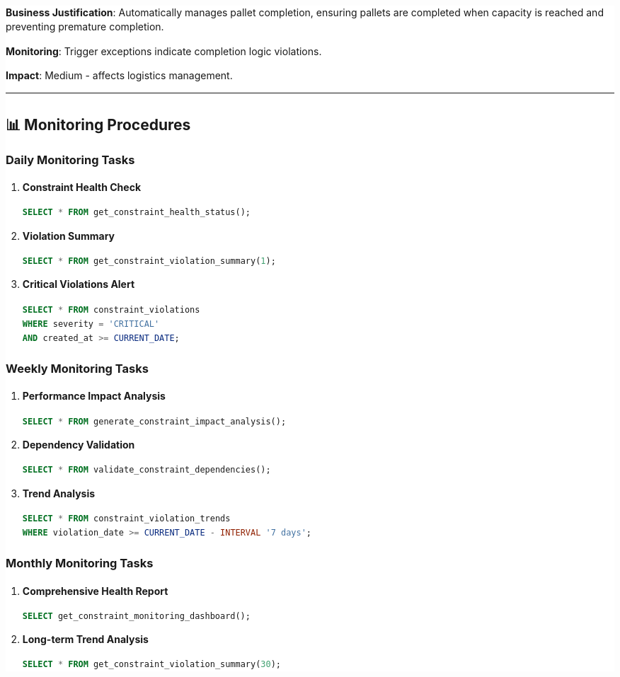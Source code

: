 **Business Justification**: Automatically manages pallet completion, ensuring pallets are completed when capacity is reached and preventing premature completion.

**Monitoring**: Trigger exceptions indicate completion logic violations.

**Impact**: Medium - affects logistics management.

---

## 📊 **Monitoring Procedures**

### **Daily Monitoring Tasks**

1. **Constraint Health Check**
   ```sql
   SELECT * FROM get_constraint_health_status();
   ```

2. **Violation Summary**
   ```sql
   SELECT * FROM get_constraint_violation_summary(1);
   ```

3. **Critical Violations Alert**
   ```sql
   SELECT * FROM constraint_violations 
   WHERE severity = 'CRITICAL' 
   AND created_at >= CURRENT_DATE;
   ```

### **Weekly Monitoring Tasks**

1. **Performance Impact Analysis**
   ```sql
   SELECT * FROM generate_constraint_impact_analysis();
   ```

2. **Dependency Validation**
   ```sql
   SELECT * FROM validate_constraint_dependencies();
   ```

3. **Trend Analysis**
   ```sql
   SELECT * FROM constraint_violation_trends 
   WHERE violation_date >= CURRENT_DATE - INTERVAL '7 days';
   ```

### **Monthly Monitoring Tasks**

1. **Comprehensive Health Report**
   ```sql
   SELECT get_constraint_monitoring_dashboard();
   ```

2. **Long-term Trend Analysis**
   ```sql
   SELECT * FROM get_constraint_violation_summary(30);
   ```

